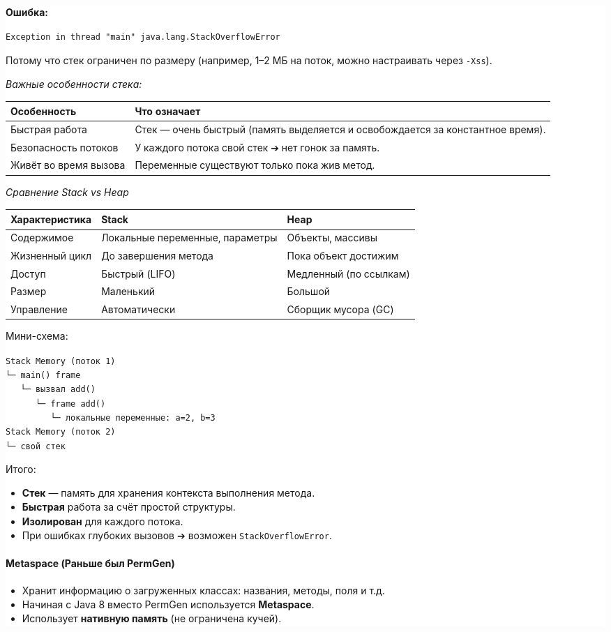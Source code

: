 **Ошибка:**

```
Exception in thread "main" java.lang.StackOverflowError
```

Потому что стек ограничен по размеру (например, 1–2 МБ на поток, можно
настраивать через `-Xss`).

_Важные особенности стека:_

| Особенность           | Что означает                                                                   |
|:----------------------|:-------------------------------------------------------------------------------|
| Быстрая работа        | Стек — очень быстрый (память выделяется и освобождается за константное время). |
| Безопасность потоков  | У каждого потока свой стек ➔ нет гонок за память.                              |
| Живёт во время вызова | Переменные существуют только пока жив метод.                                   |

_Сравнение Stack vs Heap_

| Характеристика | Stack                           | Heap                   |
|:---------------|:--------------------------------|:-----------------------|
| Содержимое     | Локальные переменные, параметры | Объекты, массивы       |
| Жизненный цикл | До завершения метода            | Пока объект достижим   |
| Доступ         | Быстрый (LIFO)                  | Медленный (по ссылкам) |
| Размер         | Маленький                       | Большой                |
| Управление     | Автоматически                   | Сборщик мусора (GC)    |

Мини-схема:

```
Stack Memory (поток 1)
└─ main() frame
   └─ вызвал add()
      └─ frame add()
         └─ локальные переменные: a=2, b=3
Stack Memory (поток 2)
└─ свой стек
```

Итого:

- **Стек** — память для хранения контекста выполнения метода.
- **Быстрая** работа за счёт простой структуры.
- **Изолирован** для каждого потока.
- При ошибках глубоких вызовов ➔ возможен `StackOverflowError`.

#### Metaspace (Раньше был PermGen)

- Хранит информацию о загруженных классах: названия, методы, поля и т.д.
- Начиная с Java 8 вместо PermGen используется **Metaspace**.
- Использует **нативную память** (не ограничена кучей).
